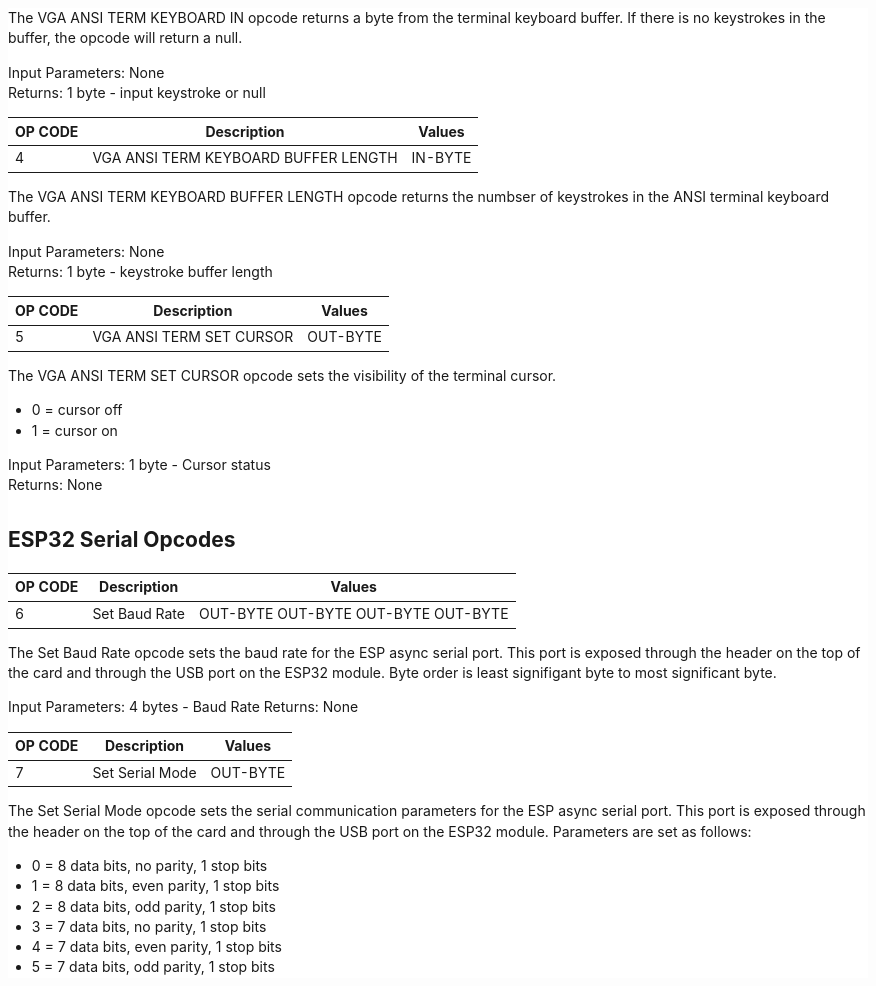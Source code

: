 The VGA ANSI TERM KEYBOARD IN opcode returns a byte from the terminal keyboard buffer.   If there is no keystrokes in the buffer, the opcode will return a null.


Input Parameters: None  
Returns: 1 byte - input keystroke or null  


OP CODE|Description|Values
-------|-----------|------
4 |VGA ANSI TERM KEYBOARD BUFFER LENGTH| IN-BYTE

The VGA ANSI TERM KEYBOARD BUFFER LENGTH opcode returns the numbser of keystrokes in the ANSI terminal keyboard buffer.


Input Parameters: None  
Returns: 1 byte - keystroke buffer length  


OP CODE|Description|Values
-------|-----------|------
5 |VGA ANSI TERM SET CURSOR| OUT-BYTE

The VGA ANSI TERM SET CURSOR opcode sets the visibility of the terminal cursor.
* 0 = cursor off
* 1 = cursor on


Input Parameters: 1 byte - Cursor status  
Returns: None  


## ESP32 Serial Opcodes

OP CODE|Description|Values
-------|-----------|------
6 |Set Baud Rate| OUT-BYTE  OUT-BYTE  OUT-BYTE  OUT-BYTE

The Set Baud Rate opcode sets the baud rate for the ESP async serial port.  This port is exposed through the header on the top of the card and through the USB port on the ESP32 module.   Byte order is least signifigant byte to most significant byte.


Input Parameters: 4 bytes - Baud Rate
Returns: None  



OP CODE|Description|Values
-------|-----------|------
7 |Set Serial Mode| OUT-BYTE

The Set Serial Mode opcode sets the serial communication parameters for the ESP async serial port.  This port is exposed through the header on the top of the card and through the USB port on the ESP32 module.
Parameters are set as follows:
* 0 = 8 data bits, no parity, 1 stop bits
* 1 = 8 data bits, even parity, 1 stop bits
* 2 = 8 data bits, odd parity, 1 stop bits
* 3 = 7 data bits, no parity, 1 stop bits
* 4 = 7 data bits, even parity, 1 stop bits
* 5 = 7 data bits, odd parity, 1 stop bits
